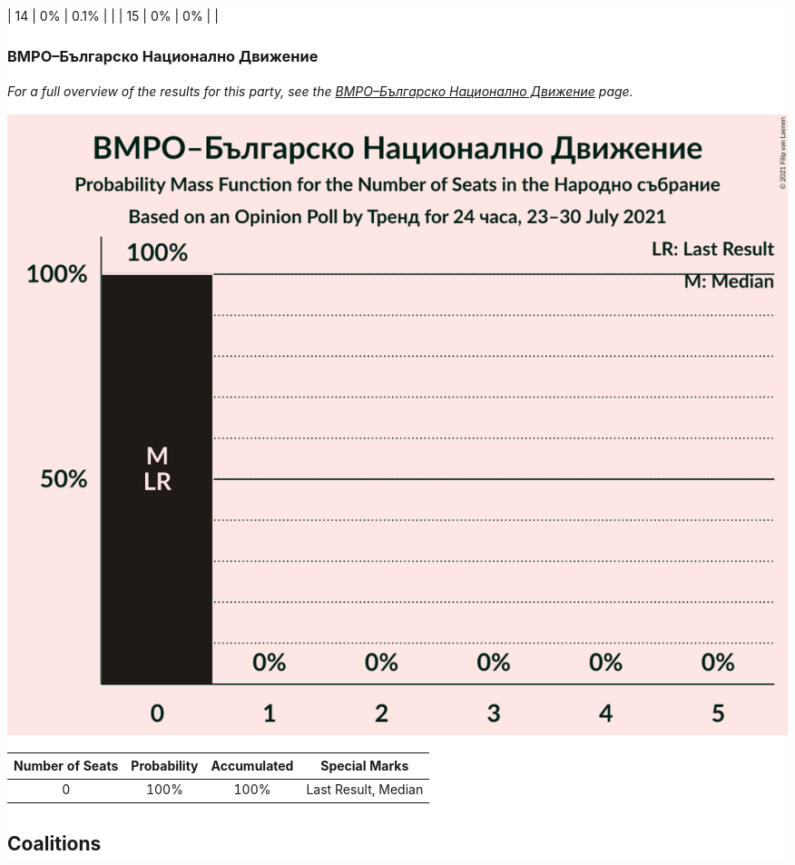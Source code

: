 | 14 | 0% | 0.1% |  |
| 15 | 0% | 0% |  |

### ВМРО–Българско Национално Движение

*For a full overview of the results for this party, see the [ВМРО–Българско Национално Движение](party-вмро–българсконационалнодвижение.html) page.*

![Graph with seats probability mass function not yet produced](2021-07-30-Тренд-seats-pmf-вмро–българсконационалнодвижение.png "Seats Probability Mass Function")

| Number of Seats | Probability | Accumulated | Special Marks |
|:---------------:|:-----------:|:-----------:|:-------------:|
| 0 | 100% | 100% | Last Result, Median |


## Coalitions
